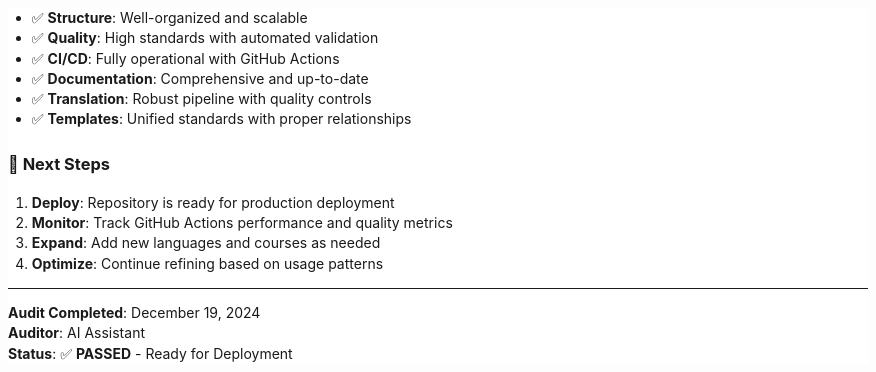 - ✅ **Structure**: Well-organized and scalable
- ✅ **Quality**: High standards with automated validation
- ✅ **CI/CD**: Fully operational with GitHub Actions
- ✅ **Documentation**: Comprehensive and up-to-date
- ✅ **Translation**: Robust pipeline with quality controls
- ✅ **Templates**: Unified standards with proper relationships

### 🚀 **Next Steps**
1. **Deploy**: Repository is ready for production deployment
2. **Monitor**: Track GitHub Actions performance and quality metrics
3. **Expand**: Add new languages and courses as needed
4. **Optimize**: Continue refining based on usage patterns

---

**Audit Completed**: December 19, 2024  
**Auditor**: AI Assistant  
**Status**: ✅ **PASSED** - Ready for Deployment 